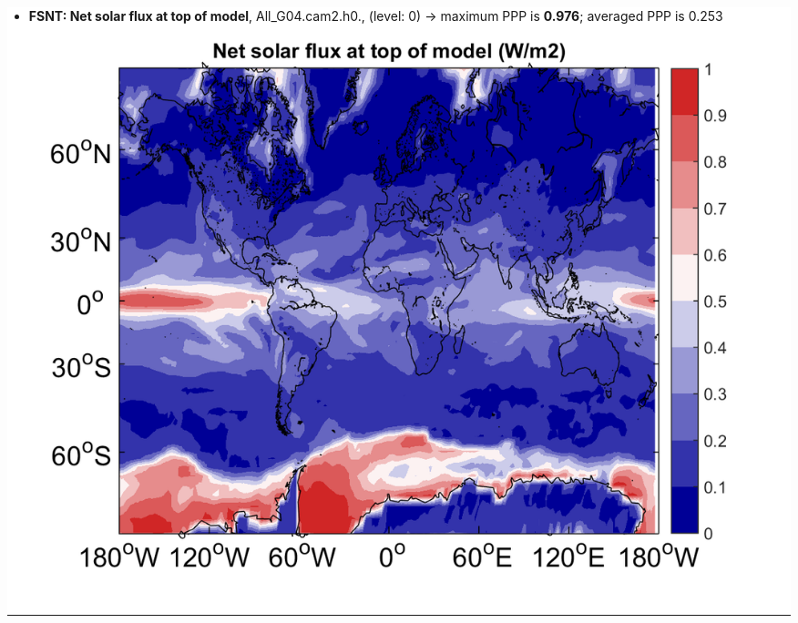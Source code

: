   * __FSNT: Net solar flux at top of model__, All_G04.cam2.h0., (level: 0) -> maximum PPP is __0.976__; averaged PPP is 0.253  ![](../../figures/n30d_AMIP/PPP_atm/PPP_All_G04.cam2.h0.FSNT.png)
 
------ 
 